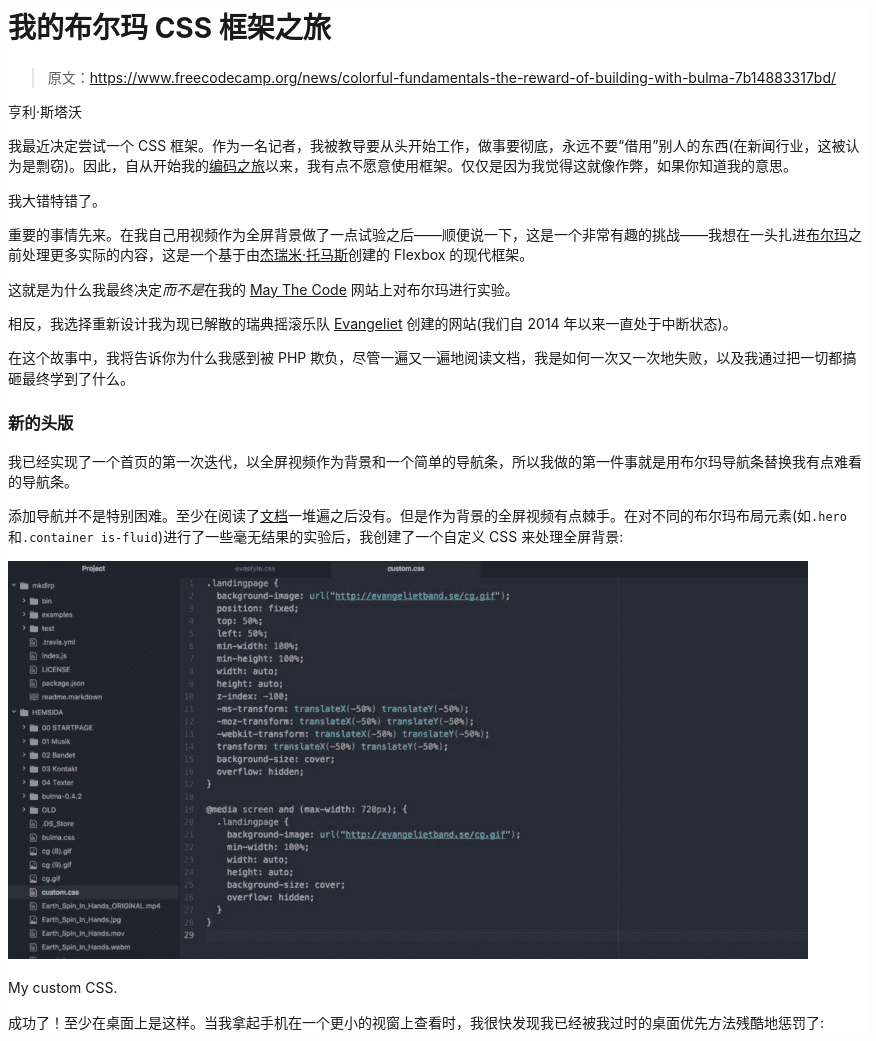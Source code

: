 # 我的布尔玛 CSS 框架之旅

> 原文：<https://www.freecodecamp.org/news/colorful-fundamentals-the-reward-of-building-with-bulma-7b14883317bd/>

亨利·斯塔沃

我最近决定尝试一个 CSS 框架。作为一名记者，我被教导要从头开始工作，做事要彻底，永远不要“借用”别人的东西(在新闻行业，这被认为是剽窃)。因此，自从开始我的[编码之旅](https://news.maythecode.com)以来，我有点不愿意使用框架。仅仅是因为我觉得这就像作弊，如果你知道我的意思。

我大错特错了。

重要的事情先来。在我自己用视频作为全屏背景做了一点试验之后——顺便说一下，这是一个非常有趣的挑战——我想在一头扎进[布尔玛](http://bulma.io)之前处理更多实际的内容，这是一个基于由[杰瑞米·托马斯](https://www.freecodecamp.org/news/colorful-fundamentals-the-reward-of-building-with-bulma-7b14883317bd/undefined)创建的 Flexbox 的现代框架。

这就是为什么我最终决定*而不是*在我的 [May The Code](http://maythecode.com) 网站上对布尔玛进行实验。

相反，我选择重新设计我为现已解散的瑞典摇滚乐队 [Evangeliet](http://play.spotify.com/album/2bXUzHUmEZpXpTc6mNbQgH) 创建的网站(我们自 2014 年以来一直处于中断状态)。

在这个故事中，我将告诉你为什么我感到被 PHP 欺负，尽管一遍又一遍地阅读文档，我是如何一次又一次地失败，以及我通过把一切都搞砸最终学到了什么。

### 新的头版

我已经实现了一个首页的第一次迭代，以全屏视频作为背景和一个简单的导航条，所以我做的第一件事就是用布尔玛导航条替换我有点难看的导航条。

添加导航并不是特别困难。至少在阅读了[文档](http://bulma.io/documentation/components/navbar/)一堆遍之后没有。但是作为背景的全屏视频有点棘手。在对不同的布尔玛布局元素(如`.hero`和`.container is-fluid`)进行了一些毫无结果的实验后，我创建了一个自定义 CSS 来处理全屏背景:

![-ZGqYF8cCpi-JMaFsHY3GaCA3D6pzEaug8OH](img/a2877483a3427b31013489aa4ceae0c2.png)

My custom CSS.

成功了！至少在桌面上是这样。当我拿起手机在一个更小的视窗上查看时，我很快发现我已经被我过时的桌面优先方法残酷地惩罚了:
